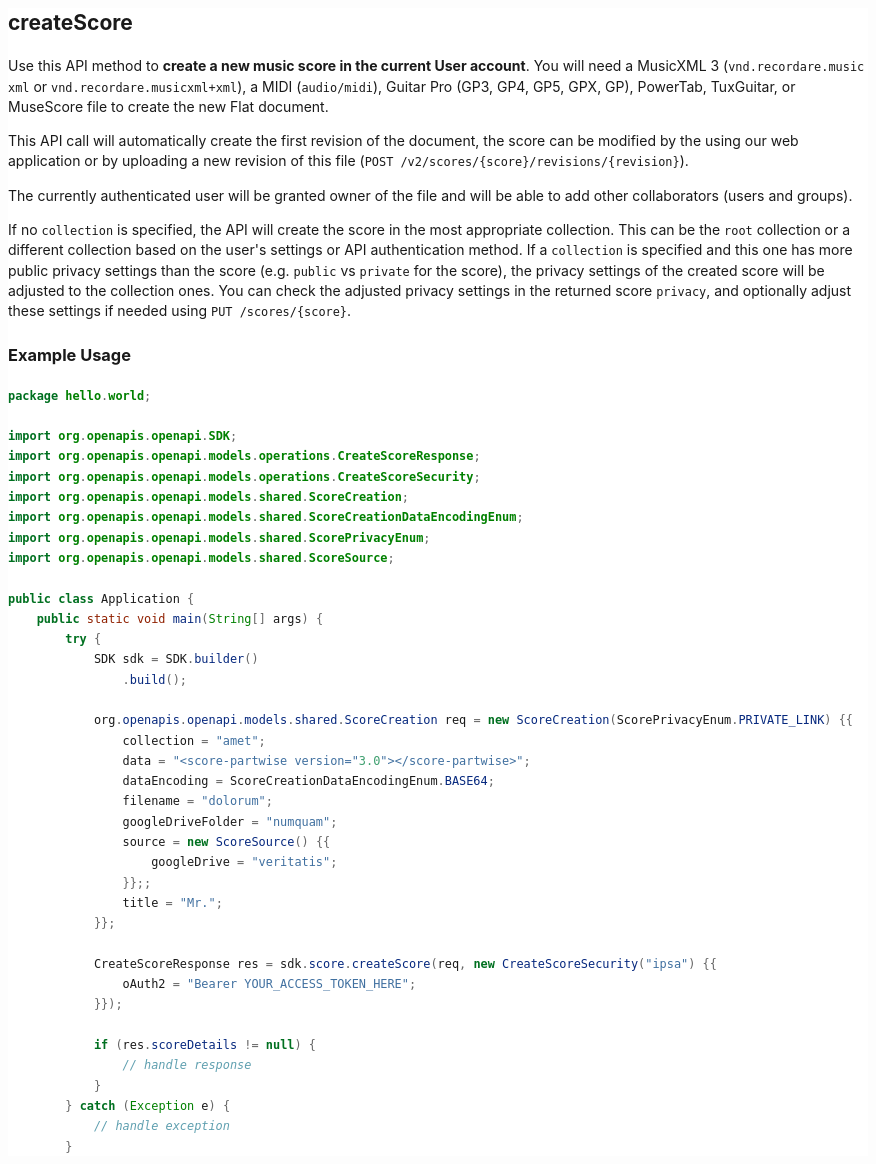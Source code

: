
## createScore

Use this API method to **create a new music score in the current User account**. You will need a MusicXML 3 (`vnd.recordare.musicxml` or `vnd.recordare.musicxml+xml`), a MIDI (`audio/midi`), Guitar Pro (GP3, GP4, GP5, GPX, GP), PowerTab, TuxGuitar, or MuseScore file to create the new Flat document.

This API call will automatically create the first revision of the document, the score can be modified by the using our web application or by uploading a new revision of this file (`POST /v2/scores/{score}/revisions/{revision}`).

The currently authenticated user will be granted owner of the file and will be able to add other collaborators (users and groups).

If no `collection` is specified, the API will create the score in the most appropriate collection. This can be the `root` collection or a different collection based on the user's settings or API authentication method.
If a `collection` is specified and this one has more public privacy settings than the score (e.g. `public` vs `private` for the score), the privacy settings of the created score will be adjusted to the collection ones.
You can check the adjusted privacy settings in the returned score `privacy`, and optionally adjust these settings if needed using `PUT /scores/{score}`.


### Example Usage

```java
package hello.world;

import org.openapis.openapi.SDK;
import org.openapis.openapi.models.operations.CreateScoreResponse;
import org.openapis.openapi.models.operations.CreateScoreSecurity;
import org.openapis.openapi.models.shared.ScoreCreation;
import org.openapis.openapi.models.shared.ScoreCreationDataEncodingEnum;
import org.openapis.openapi.models.shared.ScorePrivacyEnum;
import org.openapis.openapi.models.shared.ScoreSource;

public class Application {
    public static void main(String[] args) {
        try {
            SDK sdk = SDK.builder()
                .build();

            org.openapis.openapi.models.shared.ScoreCreation req = new ScoreCreation(ScorePrivacyEnum.PRIVATE_LINK) {{
                collection = "amet";
                data = "<score-partwise version="3.0"></score-partwise>";
                dataEncoding = ScoreCreationDataEncodingEnum.BASE64;
                filename = "dolorum";
                googleDriveFolder = "numquam";
                source = new ScoreSource() {{
                    googleDrive = "veritatis";
                }};;
                title = "Mr.";
            }};            

            CreateScoreResponse res = sdk.score.createScore(req, new CreateScoreSecurity("ipsa") {{
                oAuth2 = "Bearer YOUR_ACCESS_TOKEN_HERE";
            }});

            if (res.scoreDetails != null) {
                // handle response
            }
        } catch (Exception e) {
            // handle exception
        }
```